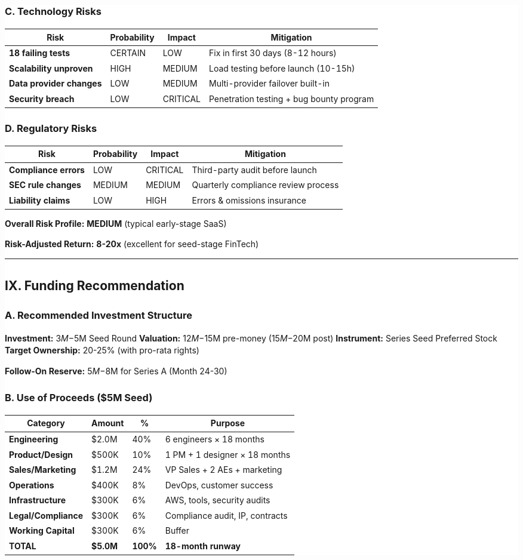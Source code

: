 ### C. Technology Risks

| Risk | Probability | Impact | Mitigation |
|------|-------------|--------|------------|
| **18 failing tests** | CERTAIN | LOW | Fix in first 30 days (8-12 hours) |
| **Scalability unproven** | HIGH | MEDIUM | Load testing before launch (10-15h) |
| **Data provider changes** | LOW | MEDIUM | Multi-provider failover built-in |
| **Security breach** | LOW | CRITICAL | Penetration testing + bug bounty program |

### D. Regulatory Risks

| Risk | Probability | Impact | Mitigation |
|------|-------------|--------|------------|
| **Compliance errors** | LOW | CRITICAL | Third-party audit before launch |
| **SEC rule changes** | MEDIUM | MEDIUM | Quarterly compliance review process |
| **Liability claims** | LOW | HIGH | Errors & omissions insurance |

**Overall Risk Profile:** **MEDIUM** (typical early-stage SaaS)

**Risk-Adjusted Return:** **8-20x** (excellent for seed-stage FinTech)

---

## IX. Funding Recommendation

### A. Recommended Investment Structure

**Investment:** $3M-$5M Seed Round
**Valuation:** $12M-$15M pre-money ($15M-$20M post)
**Instrument:** Series Seed Preferred Stock
**Target Ownership:** 20-25% (with pro-rata rights)

**Follow-On Reserve:** $5M-$8M for Series A (Month 24-30)

### B. Use of Proceeds ($5M Seed)

| Category | Amount | % | Purpose |
|----------|--------|---|---------|
| **Engineering** | $2.0M | 40% | 6 engineers × 18 months |
| **Product/Design** | $500K | 10% | 1 PM + 1 designer × 18 months |
| **Sales/Marketing** | $1.2M | 24% | VP Sales + 2 AEs + marketing |
| **Operations** | $400K | 8% | DevOps, customer success |
| **Infrastructure** | $300K | 6% | AWS, tools, security audits |
| **Legal/Compliance** | $300K | 6% | Compliance audit, IP, contracts |
| **Working Capital** | $300K | 6% | Buffer |
| **TOTAL** | **$5.0M** | **100%** | **18-month runway** |
